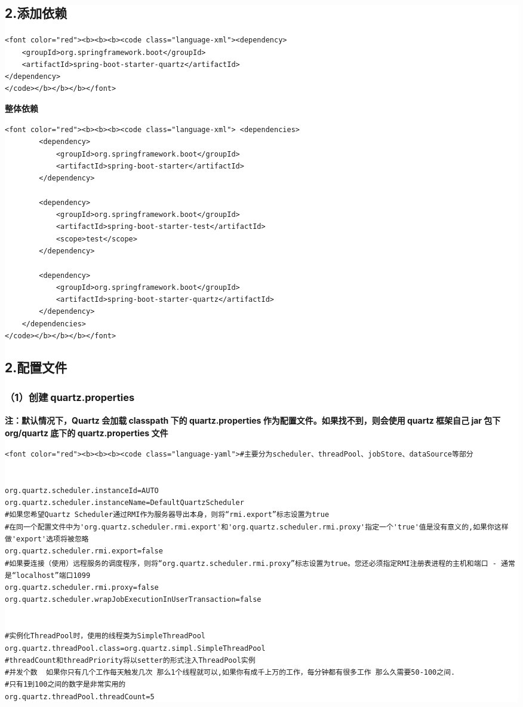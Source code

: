   

******2.添加依赖******
------------------

```
<font color="red"><b><b><b><code class="language-xml"><dependency>
    <groupId>org.springframework.boot</groupId>
    <artifactId>spring-boot-starter-quartz</artifactId>
</dependency>
</code></b></b></b></font>
```

******整体依赖******

```
<font color="red"><b><b><b><code class="language-xml"> <dependencies>
        <dependency>
            <groupId>org.springframework.boot</groupId>
            <artifactId>spring-boot-starter</artifactId>
        </dependency>

        <dependency>
            <groupId>org.springframework.boot</groupId>
            <artifactId>spring-boot-starter-test</artifactId>
            <scope>test</scope>
        </dependency>

        <dependency>
            <groupId>org.springframework.boot</groupId>
            <artifactId>spring-boot-starter-quartz</artifactId>
        </dependency>
    </dependencies>
</code></b></b></b></font>
```

******2.配置文件******
------------------

### ******（1）创建 quartz.properties******

********注：默认情况下，Quartz 会加载 classpath 下的 quartz.properties 作为配置文件。如果找不到，则会使用 quartz 框架自己 jar 包下 org/quartz 底下的 quartz.properties 文件********

```
<font color="red"><b><b><b><code class="language-yaml">#主要分为scheduler、threadPool、jobStore、dataSource等部分


org.quartz.scheduler.instanceId=AUTO
org.quartz.scheduler.instanceName=DefaultQuartzScheduler
#如果您希望Quartz Scheduler通过RMI作为服务器导出本身，则将“rmi.export”标志设置为true
#在同一个配置文件中为'org.quartz.scheduler.rmi.export'和'org.quartz.scheduler.rmi.proxy'指定一个'true'值是没有意义的,如果你这样做'export'选项将被忽略
org.quartz.scheduler.rmi.export=false
#如果要连接（使用）远程服务的调度程序，则将“org.quartz.scheduler.rmi.proxy”标志设置为true。您还必须指定RMI注册表进程的主机和端口 - 通常是“localhost”端口1099
org.quartz.scheduler.rmi.proxy=false
org.quartz.scheduler.wrapJobExecutionInUserTransaction=false


#实例化ThreadPool时，使用的线程类为SimpleThreadPool
org.quartz.threadPool.class=org.quartz.simpl.SimpleThreadPool
#threadCount和threadPriority将以setter的形式注入ThreadPool实例
#并发个数  如果你只有几个工作每天触发几次 那么1个线程就可以,如果你有成千上万的工作，每分钟都有很多工作 那么久需要50-100之间.
#只有1到100之间的数字是非常实用的
org.quartz.threadPool.threadCount=5
```